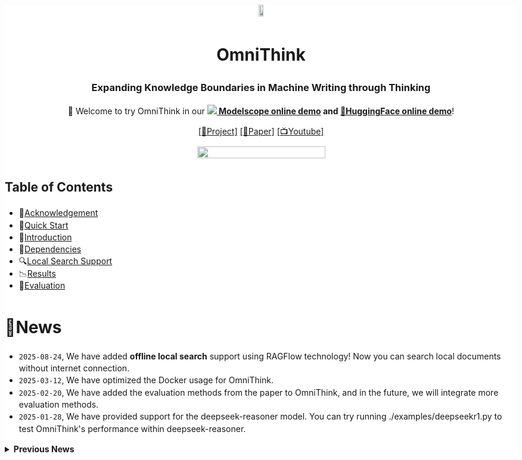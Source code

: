 

</div>
<div align="center">
<p align="center">
  <img src="assets/logo.png" width="10%" height="10%" />
</p>
</div>

<div align="center">
<h1>OmniThink</h1>
</div>
<div align="center">
<h3>Expanding Knowledge Boundaries in Machine Writing
through Thinking</h3>
</div>

<div align="center">




👏 Welcome to try OmniThink in our **[<img src="./assets/tongyi.png" width="14px" style="display:inline;"> Modelscope online demo](https://www.modelscope.cn/studios/iic/OmniThink) and [🤗HuggingFace online demo]( https://huggingface.co/spaces/zjunlp/OmniThink)**!
<p align="center">
<a href="https://zjunlp.github.io/project/OmniThink">[🤖Project]</a>
<a href="https://arxiv.org/abs/2501.09751">[📄Paper]</a>
<a href="https://www.youtube.com/watch?v=5qQSJsiE0Sw&t=152s">[📺Youtube]</a> 



</div>
<div align="center">
<p align="center">
  <img src="assets/overview.jpg" width="50%" height="50%" />
</p>
</div>

## Table of Contents
- 🚩[Acknowledgement](#Acknowledgement)
- 🌻[Quick Start](#quick-start)
- 🌟[Introduction](#Introduction)
- 🔧[Dependencies](#Dependencies)
- 🔍[Local Search Support](#-local-search-support)
- 📉[Results](#Results)
- 🧐[Evaluation](#evaluation)


# 🔔News
- `2025-08-24`, We have added **offline local search** support using RAGFlow technology! Now you can search local documents without internet connection.
- `2025-03-12`, We have optimized the Docker usage for OmniThink.
- `2025-02-20`, We have added the evaluation methods from the paper to OmniThink, and in the future, we will integrate more evaluation methods.
- `2025-01-28`, We have provided support for the deepseek-reasoner model. You can try running ./examples/deepseekr1.py to test OmniThink's performance within deepseek-reasoner.
<details><summary><b>Previous News</b></summary></details>
